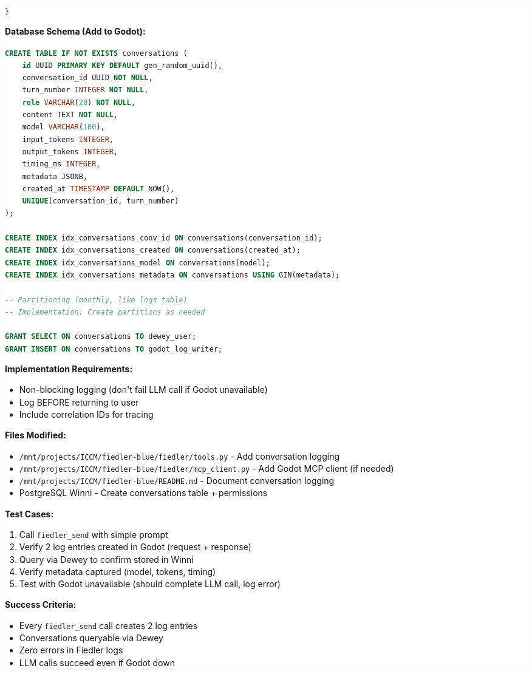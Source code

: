 ```python
}
```

**Database Schema (Add to Godot):**
```sql
CREATE TABLE IF NOT EXISTS conversations (
    id UUID PRIMARY KEY DEFAULT gen_random_uuid(),
    conversation_id UUID NOT NULL,
    turn_number INTEGER NOT NULL,
    role VARCHAR(20) NOT NULL,
    content TEXT NOT NULL,
    model VARCHAR(100),
    input_tokens INTEGER,
    output_tokens INTEGER,
    timing_ms INTEGER,
    metadata JSONB,
    created_at TIMESTAMP DEFAULT NOW(),
    UNIQUE(conversation_id, turn_number)
);

CREATE INDEX idx_conversations_conv_id ON conversations(conversation_id);
CREATE INDEX idx_conversations_created ON conversations(created_at);
CREATE INDEX idx_conversations_model ON conversations(model);
CREATE INDEX idx_conversations_metadata ON conversations USING GIN(metadata);

-- Partitioning (monthly, like logs table)
-- Implementation: Create partitions as needed

GRANT SELECT ON conversations TO dewey_user;
GRANT INSERT ON conversations TO godot_log_writer;
```

**Implementation Requirements:**
- Non-blocking logging (don't fail LLM call if Godot unavailable)
- Log BEFORE returning to user
- Include correlation IDs for tracing

**Files Modified:**
- `/mnt/projects/ICCM/fiedler-blue/fiedler/tools.py` - Add conversation logging
- `/mnt/projects/ICCM/fiedler-blue/fiedler/mcp_client.py` - Add Godot MCP client (if needed)
- `/mnt/projects/ICCM/fiedler-blue/README.md` - Document conversation logging
- PostgreSQL Winni - Create conversations table + permissions

**Test Cases:**
1. Call `fiedler_send` with simple prompt
2. Verify 2 log entries created in Godot (request + response)
3. Query via Dewey to confirm stored in Winni
4. Verify metadata captured (model, tokens, timing)
5. Test with Godot unavailable (should complete LLM call, log error)

**Success Criteria:**
- Every `fiedler_send` call creates 2 log entries
- Conversations queryable via Dewey
- Zero errors in Fiedler logs
- LLM calls succeed even if Godot down
